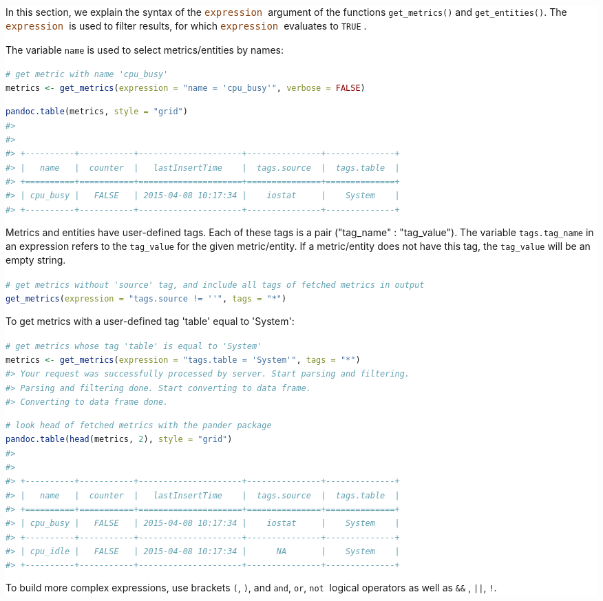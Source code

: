 In this section, we explain the syntax of the <tt><font color = "SaddleBrown">expression</font></tt>  argument of the functions `get_metrics()` and `get_entities()`. The <tt><font color = "SaddleBrown">expression</font></tt>  is used to filter results, for which <tt><font color = "SaddleBrown">expression</font></tt>  evaluates to `TRUE` .

The variable `name` is used to select metrics/entities by names:

``` r
# get metric with name 'cpu_busy'
metrics <- get_metrics(expression = "name = 'cpu_busy'", verbose = FALSE)
```

``` r
pandoc.table(metrics, style = "grid")
#> 
#> 
#> +----------+-----------+---------------------+---------------+--------------+
#> |   name   |  counter  |   lastInsertTime    |  tags.source  |  tags.table  |
#> +==========+===========+=====================+===============+==============+
#> | cpu_busy |   FALSE   | 2015-04-08 10:17:34 |    iostat     |    System    |
#> +----------+-----------+---------------------+---------------+--------------+
```

Metrics and entities have user-defined tags. Each of these tags is a pair ("tag\_name" : "tag\_value"). The variable `tags.tag_name` in an expression refers to the `tag_value` for the given metric/entity. If a metric/entity does not have this tag, the `tag_value` will be an empty string.

``` r
# get metrics without 'source' tag, and include all tags of fetched metrics in output
get_metrics(expression = "tags.source != ''", tags = "*")
```

To get metrics with a user-defined tag 'table' equal to 'System':

``` r
# get metrics whose tag 'table' is equal to 'System'
metrics <- get_metrics(expression = "tags.table = 'System'", tags = "*")
#> Your request was successfully processed by server. Start parsing and filtering.
#> Parsing and filtering done. Start converting to data frame.
#> Converting to data frame done.
```

``` r
# look head of fetched metrics with the pander package
pandoc.table(head(metrics, 2), style = "grid")
#> 
#> 
#> +----------+-----------+---------------------+---------------+--------------+
#> |   name   |  counter  |   lastInsertTime    |  tags.source  |  tags.table  |
#> +==========+===========+=====================+===============+==============+
#> | cpu_busy |   FALSE   | 2015-04-08 10:17:34 |    iostat     |    System    |
#> +----------+-----------+---------------------+---------------+--------------+
#> | cpu_idle |   FALSE   | 2015-04-08 10:17:34 |      NA       |    System    |
#> +----------+-----------+---------------------+---------------+--------------+
```


To build more complex expressions, use brackets `(`, `)`, and `and`, `or`, `not`  logical operators as well as `&&` , `||`, `!`.
